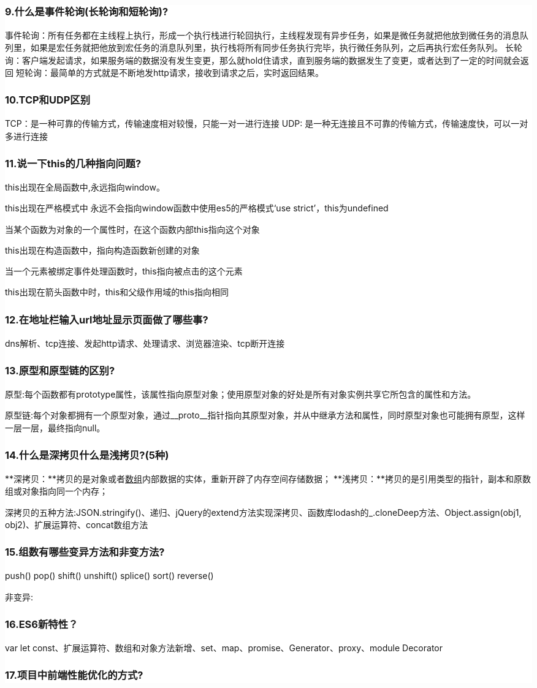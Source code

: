 ### 9.什么是事件轮询(长轮询和短轮询)?

事件轮询：所有任务都在主线程上执行，形成一个执行栈进行轮回执行，主线程发现有异步任务，如果是微任务就把他放到微任务的消息队列里，如果是宏任务就把他放到宏任务的消息队列里，执行栈将所有同步任务执行完毕，执行微任务队列，之后再执行宏任务队列。
长轮询：客户端发起请求，如果服务端的数据没有发生变更，那么就hold住请求，直到服务端的数据发生了变更，或者达到了一定的时间就会返回
短轮询：最简单的方式就是不断地发http请求，接收到请求之后，实时返回结果。

### 10.TCP和UDP区别

TCP：是一种可靠的传输方式，传输速度相对较慢，只能一对一进行连接
UDP:  是一种无连接且不可靠的传输方式，传输速度快，可以一对多进行连接

### 11.说一下this的几种指向问题?

this出现在全局函数中,永远指向window。

this出现在严格模式中 永远不会指向window函数中使用es5的严格模式‘use strict’，this为undefined

当某个函数为对象的一个属性时，在这个函数内部this指向这个对象

this出现在构造函数中，指向构造函数新创建的对象

当一个元素被绑定事件处理函数时，this指向被点击的这个元素

this出现在箭头函数中时，this和父级作用域的this指向相同

### 12.在地址栏输入url地址显示页面做了哪些事?

dns解析、tcp连接、发起http请求、处理请求、浏览器渲染、tcp断开连接

### 13.原型和原型链的区别?

原型:每个函数都有prototype属性，该属性指向原型对象；使用原型对象的好处是所有对象实例共享它所包含的属性和方法。

原型链:每个对象都拥有一个原型对象，通过__proto__指针指向其原型对象，并从中继承方法和属性，同时原型对象也可能拥有原型，这样一层一层，最终指向null。

### 14.什么是深拷贝什么是浅拷贝?(5种)

**深拷贝：**拷贝的是对象或者[数组](https://so.csdn.net/so/search?q=%E6%95%B0%E7%BB%84&spm=1001.2101.3001.7020)内部数据的实体，重新开辟了内存空间存储数据；
**浅拷贝：**拷贝的是引用类型的指针，副本和原数组或对象指向同一个内存；

深拷贝的五种方法:JSON.stringify()、递归、jQuery的extend方法实现深拷贝、函数库lodash的_.cloneDeep方法、Object.assign(obj1, obj2)、扩展运算符、concat数组方法

### 15.组数有哪些变异方法和非变方法?

push() pop() shift() unshift() splice()  sort()  reverse() 

非变异:

### 16.ES6新特性？

var  let  const、扩展运算符、数组和对象方法新增、set、map、promise、Generator、proxy、module Decorator

### 17.项目中前端性能优化的方式?
